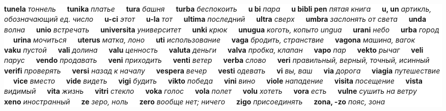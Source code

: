 **tunela** *тоннель* &emsp;
**tunika** *платье* &emsp;
**tura** *башня* &emsp;
**turba** *беспокоить* &emsp;
**u bi** *пара* &emsp;
**u bibli pen** *пятая книга* &emsp;
**u, un** *артикль, обозначающий ед. число* &emsp;
**u-ci** *этот* &emsp;
**u-la** *тот* &emsp;
**ultima** *последний* &emsp;
**ultra** *сверх* &emsp;
**umbra** *заслонять от света* &emsp;
**unda** *волна* &emsp;
**unio** *встречать* &emsp;
**universita** *университет* &emsp;
**unki** *крюк* &emsp;
**unugua** *коготь, копыто ungua* &emsp;
**urani** *небо* &emsp;
**urba** *город* &emsp;
**urina** *мочиться* &emsp;
**uterus** *матка, лоно* &emsp;
**uti** *использование* &emsp;
**vaga** *бродить, странствие* &emsp;
**vagona** *машина, вагок* &emsp;
**vaku** *пустой* &emsp;
**vali** *долина* &emsp;
**valu** *ценность* &emsp;
**valuta** *деньги* &emsp;
**valva** *пробка, клапан* &emsp;
**vapo** *пар* &emsp;
**vekto** *рычаг* &emsp;
**veli** *парус* &emsp;
**vendo** *продавать* &emsp;
**veni** *приходить* &emsp;
**venti** *ветер* &emsp;
**verba** *слово* &emsp;
**veri** *правильный, верный, точный, исинный* &emsp;
**verifi** *проверять* &emsp;
**versi** *назад к началу* &emsp;
**vespera** *вечер* &emsp;
**vesti** *одевать* &emsp;
**vi** *вы, ваш* &emsp;
**via** *дорога* &emsp;
**viagia** *путешествие* &emsp;
**vice** *вместо* &emsp;
**vide** *видеть* &emsp;
**vigi** *будить* &emsp;
**vikto** *победа* &emsp;
**vini** *вино* &emsp;
**viole** *нападение* &emsp;
**visita** *посещение* &emsp;
**vista** *видимый* &emsp;
**vita** *жизнь* &emsp;
**vitri** *стекло* &emsp;
**voka** *голос* &emsp;
**vola** *полет* &emsp;
**volu** *хотеть* &emsp;
**vora** *есть* &emsp;
**vulne** *сушить на ветру* &emsp;
**xeno** *иностранный* &emsp;
**ze** *зеро, ноль* &emsp;
**zero** *вообще нет; ничего* &emsp;
**zigo** *присоединять* &emsp;
**zona, -zo** *пояс, зона* &emsp;